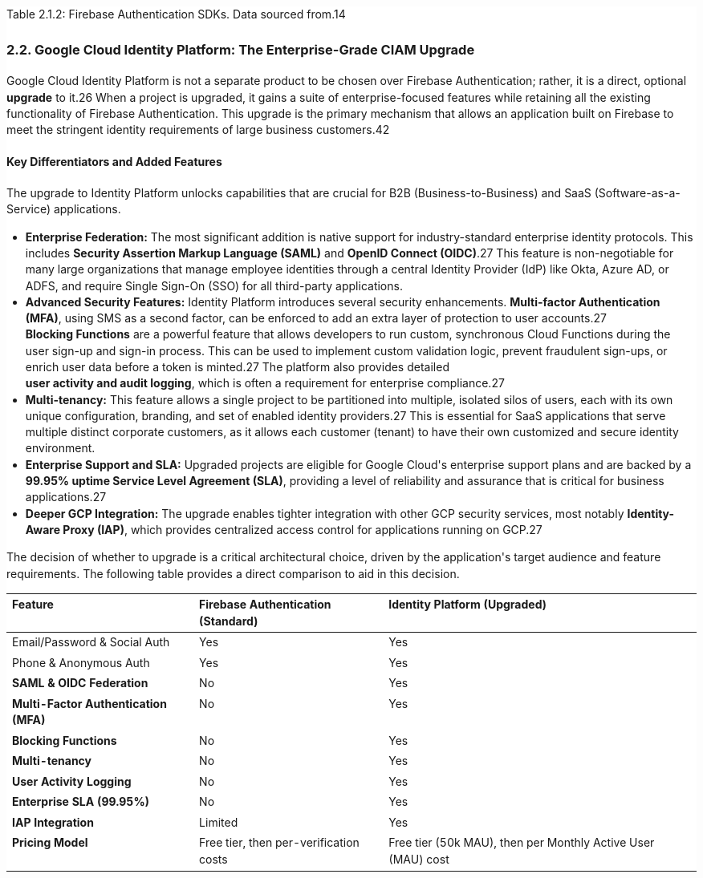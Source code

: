Table 2.1.2: Firebase Authentication SDKs. Data sourced from.14

### **2.2. Google Cloud Identity Platform: The Enterprise-Grade CIAM Upgrade**

Google Cloud Identity Platform is not a separate product to be chosen over Firebase Authentication; rather, it is a direct, optional **upgrade** to it.26 When a project is upgraded, it gains a suite of enterprise-focused features while retaining all the existing functionality of Firebase Authentication. This upgrade is the primary mechanism that allows an application built on Firebase to meet the stringent identity requirements of large business customers.42

#### **Key Differentiators and Added Features**

The upgrade to Identity Platform unlocks capabilities that are crucial for B2B (Business-to-Business) and SaaS (Software-as-a-Service) applications.

* **Enterprise Federation:** The most significant addition is native support for industry-standard enterprise identity protocols. This includes **Security Assertion Markup Language (SAML)** and **OpenID Connect (OIDC)**.27 This feature is non-negotiable for many large organizations that manage employee identities through a central Identity Provider (IdP) like Okta, Azure AD, or ADFS, and require Single Sign-On (SSO) for all third-party applications.  
* **Advanced Security Features:** Identity Platform introduces several security enhancements. **Multi-factor Authentication (MFA)**, using SMS as a second factor, can be enforced to add an extra layer of protection to user accounts.27  
  **Blocking Functions** are a powerful feature that allows developers to run custom, synchronous Cloud Functions during the user sign-up and sign-in process. This can be used to implement custom validation logic, prevent fraudulent sign-ups, or enrich user data before a token is minted.27 The platform also provides detailed  
  **user activity and audit logging**, which is often a requirement for enterprise compliance.27  
* **Multi-tenancy:** This feature allows a single project to be partitioned into multiple, isolated silos of users, each with its own unique configuration, branding, and set of enabled identity providers.27 This is essential for SaaS applications that serve multiple distinct corporate customers, as it allows each customer (tenant) to have their own customized and secure identity environment.  
* **Enterprise Support and SLA:** Upgraded projects are eligible for Google Cloud's enterprise support plans and are backed by a **99.95% uptime Service Level Agreement (SLA)**, providing a level of reliability and assurance that is critical for business applications.27  
* **Deeper GCP Integration:** The upgrade enables tighter integration with other GCP security services, most notably **Identity-Aware Proxy (IAP)**, which provides centralized access control for applications running on GCP.27

The decision of whether to upgrade is a critical architectural choice, driven by the application's target audience and feature requirements. The following table provides a direct comparison to aid in this decision.

| Feature | Firebase Authentication (Standard) | Identity Platform (Upgraded) |
| :---- | :---- | :---- |
| Email/Password & Social Auth | Yes | Yes |
| Phone & Anonymous Auth | Yes | Yes |
| **SAML & OIDC Federation** | No | Yes |
| **Multi-Factor Authentication (MFA)** | No | Yes |
| **Blocking Functions** | No | Yes |
| **Multi-tenancy** | No | Yes |
| **User Activity Logging** | No | Yes |
| **Enterprise SLA (99.95%)** | No | Yes |
| **IAP Integration** | Limited | Yes |
| **Pricing Model** | Free tier, then per-verification costs | Free tier (50k MAU), then per Monthly Active User (MAU) cost |
